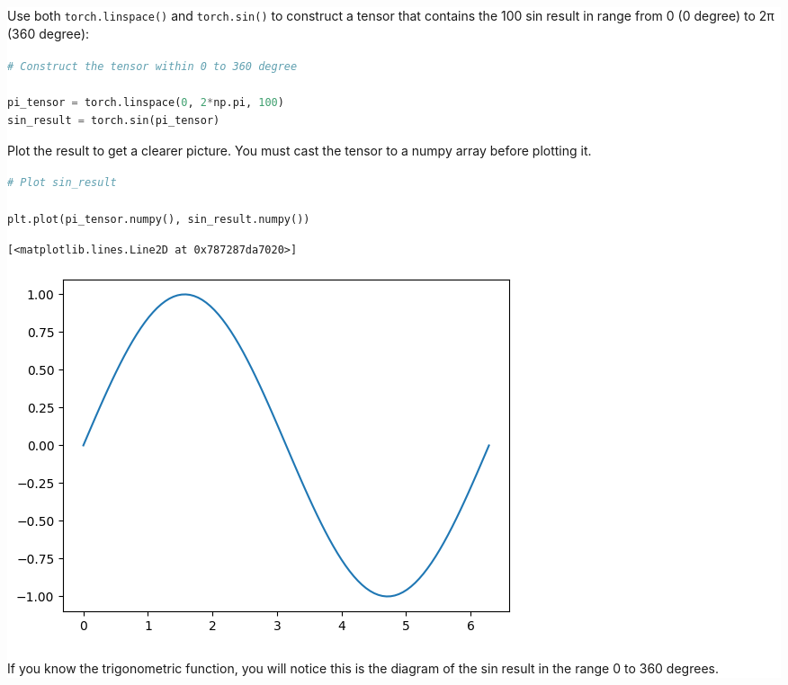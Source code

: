 
Use both <code>torch.linspace()</code> and <code>torch.sin()</code> to construct a tensor that contains the 100 sin result in range from 0 (0 degree) to 2π (360 degree): 



```python
# Construct the tensor within 0 to 360 degree

pi_tensor = torch.linspace(0, 2*np.pi, 100)
sin_result = torch.sin(pi_tensor)
```

Plot the result to get a clearer picture. You must cast the tensor to a numpy array before plotting it.



```python
# Plot sin_result

plt.plot(pi_tensor.numpy(), sin_result.numpy())
```




    [<matplotlib.lines.Line2D at 0x787287da7020>]




    
![png](output_127_1.png)
    


If you know the trigonometric function, you will notice this is the diagram of the sin result in the range 0 to 360 degrees.
